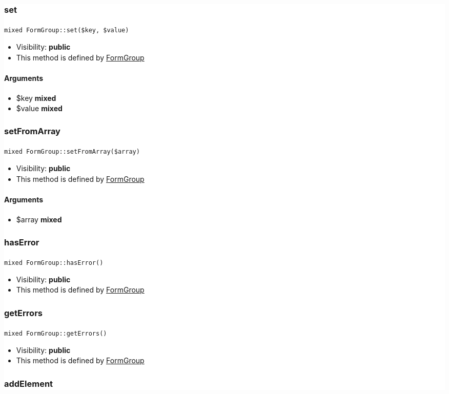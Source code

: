 

### set

    mixed FormGroup::set($key, $value)





* Visibility: **public**
* This method is defined by [FormGroup](formgroup.md)


#### Arguments
* $key **mixed**
* $value **mixed**



### setFromArray

    mixed FormGroup::setFromArray($array)





* Visibility: **public**
* This method is defined by [FormGroup](formgroup.md)


#### Arguments
* $array **mixed**



### hasError

    mixed FormGroup::hasError()





* Visibility: **public**
* This method is defined by [FormGroup](formgroup.md)




### getErrors

    mixed FormGroup::getErrors()





* Visibility: **public**
* This method is defined by [FormGroup](formgroup.md)




### addElement
